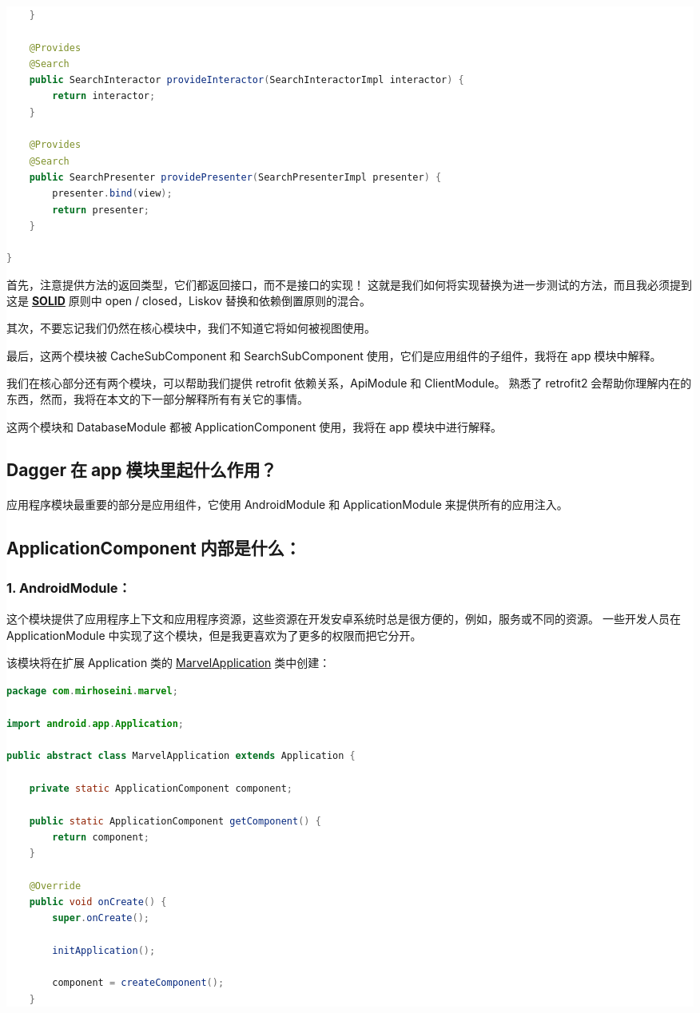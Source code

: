 ```java
    }

    @Provides
    @Search
    public SearchInteractor provideInteractor(SearchInteractorImpl interactor) {
        return interactor;
    }

    @Provides
    @Search
    public SearchPresenter providePresenter(SearchPresenterImpl presenter) {
        presenter.bind(view);
        return presenter;
    }

}
```

首先，注意提供方法的返回类型，它们都返回接口，而不是接口的实现！ 这就是我们如何将实现替换为进一步测试的方法，而且我必须提到这是 [**SOLID**](https://www.novoda.com/blog/designing-something-solid/) 原则中 open / closed，Liskov 替换和依赖倒置原则的混合。 

其次，不要忘记我们仍然在核心模块中，我们不知道它将如何被视图使用。 

最后，这两个模块被 CacheSubComponent 和 SearchSubComponent 使用，它们是应用组件的子组件，我将在 app 模块中解释。 

我们在核心部分还有两个模块，可以帮助我们提供 retrofit 依赖关系，ApiModule 和 ClientModule。 熟悉了  retrofit2 会帮助你理解内在的东西，然而，我将在本文的下一部分解释所有有关它的事情。 

这两个模块和 DatabaseModule 都被 ApplicationComponent 使用，我将在 app 模块中进行解释。

## Dagger 在 app 模块里起什么作用？

应用程序模块最重要的部分是应用组件，它使用 AndroidModule 和 ApplicationModule 来提供所有的应用注入。 

## ApplicationComponent 内部是什么：

### 1. AndroidModule：

这个模块提供了应用程序上下文和应用程序资源，这些资源在开发安卓系统时总是很方便的，例如，服务或不同的资源。 一些开发人员在 ApplicationModule 中实现了这个模块，但是我更喜欢为了更多的权限而把它分开。 

该模块将在扩展 Application 类的 [MarvelApplication](https://github.com/mirhoseini/marvel/blob/master/app/src/main/java/com/mirhoseini/marvel/MarvelApplication.java) 类中创建：

```java
package com.mirhoseini.marvel;

import android.app.Application;

public abstract class MarvelApplication extends Application {

    private static ApplicationComponent component;

    public static ApplicationComponent getComponent() {
        return component;
    }

    @Override
    public void onCreate() {
        super.onCreate();

        initApplication();

        component = createComponent();
    }

```